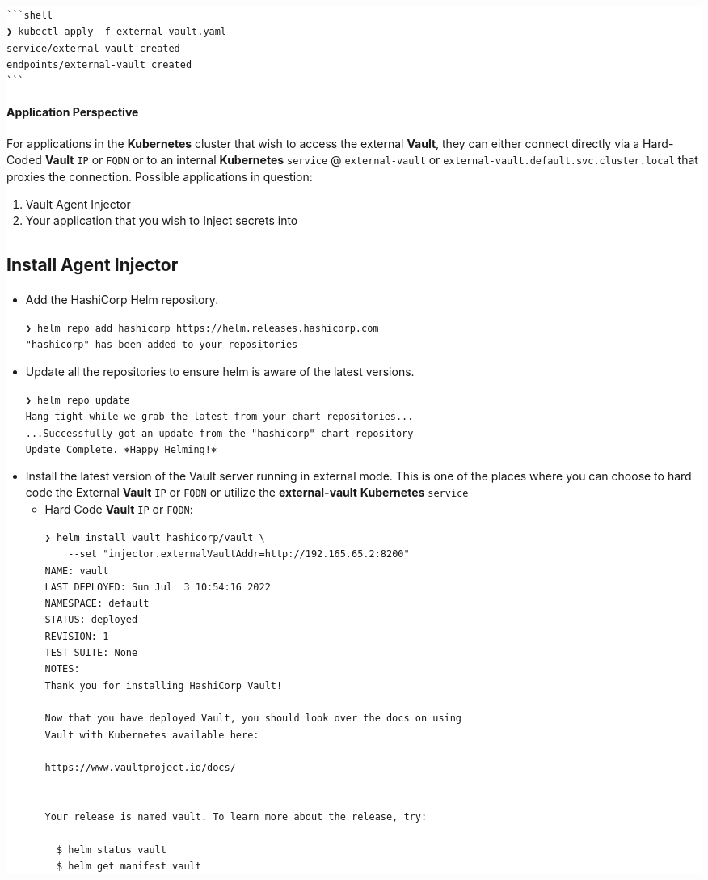     ```shell
    ❯ kubectl apply -f external-vault.yaml
    service/external-vault created
    endpoints/external-vault created
    ```

#### Application Perspective

For applications in the **Kubernetes** cluster that wish to access the external **Vault**, they can either connect directly via a Hard-Coded **Vault** `IP` or `FQDN` or to an internal **Kubernetes** `service` @ `external-vault` or `external-vault.default.svc.cluster.local` that proxies the connection. Possible applications in question:
  1. Vault Agent Injector
  2. Your application that you wish to Inject secrets into

## Install Agent Injector

- Add the HashiCorp Helm repository.
    ```shell
    ❯ helm repo add hashicorp https://helm.releases.hashicorp.com
    "hashicorp" has been added to your repositories
    ```
- Update all the repositories to ensure helm is aware of the latest versions.
    ```shell
    ❯ helm repo update
    Hang tight while we grab the latest from your chart repositories...
    ...Successfully got an update from the "hashicorp" chart repository
    Update Complete. ⎈Happy Helming!⎈
    ```
- Install the latest version of the Vault server running in external mode. This is one of the places where you can choose to hard code the External **Vault** `IP` or `FQDN` or utilize the **external-vault** **Kubernetes** `service`
  - Hard Code **Vault** `IP` or `FQDN`:
    ```shell
    ❯ helm install vault hashicorp/vault \
        --set "injector.externalVaultAddr=http://192.165.65.2:8200"
    NAME: vault
    LAST DEPLOYED: Sun Jul  3 10:54:16 2022
    NAMESPACE: default
    STATUS: deployed
    REVISION: 1
    TEST SUITE: None
    NOTES:
    Thank you for installing HashiCorp Vault!

    Now that you have deployed Vault, you should look over the docs on using
    Vault with Kubernetes available here:

    https://www.vaultproject.io/docs/


    Your release is named vault. To learn more about the release, try:

      $ helm status vault
      $ helm get manifest vault
    ```
